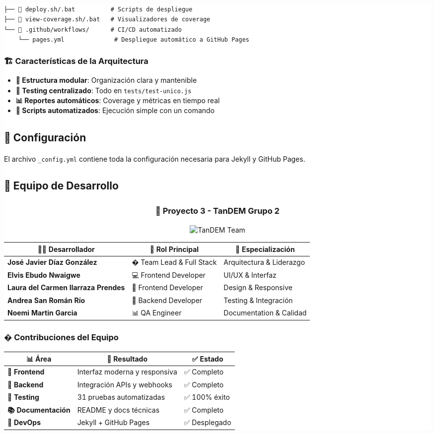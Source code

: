 ```
├── 🔧 deploy.sh/.bat          # Scripts de despliegue
├── 👀 view-coverage.sh/.bat   # Visualizadores de coverage
└── 🔄 .github/workflows/      # CI/CD automatizado
    └── pages.yml              # Despliegue automático a GitHub Pages
```

### 🏗️ Características de la Arquitectura
- **📁 Estructura modular**: Organización clara y mantenible
- **🧪 Testing centralizado**: Todo en `tests/test-unico.js`
- **📊 Reportes automáticos**: Coverage y métricas en tiempo real
- **🚀 Scripts automatizados**: Ejecución simple con un comando

## 🔧 Configuración

El archivo `_config.yml` contiene toda la configuración necesaria para Jekyll y GitHub Pages.

## 👥 Equipo de Desarrollo

<div align="center">

### 🎯 **Proyecto 3 - TanDEM Grupo 2**

![TanDEM Team](./team-tandem.svg)

</div>

| 👨‍💻 **Desarrollador** | 🚀 **Rol Principal** | 🎯 **Especialización** |
|----------------------|---------------------|------------------------|
| **José Javier Díaz González** | � Team Lead & Full Stack | Arquitectura & Liderazgo |
| **Elvis Ebudo Nwaigwe** | 💻 Frontend Developer | UI/UX & Interfaz |
| **Laura del Carmen Ilarraza Prendes** | 🎨 Frontend Developer | Design & Responsive |
| **Andrea San Román Río** | 🔧 Backend Developer | Testing & Integración |
| **Noemi Martin Garcia** | 📊 QA Engineer | Documentation & Calidad |

### � **Contribuciones del Equipo**
<div align="center">

| 📊 **Área** | 🎯 **Resultado** | ✅ **Estado** |
|-------------|------------------|---------------|
| **🎨 Frontend** | Interfaz moderna y responsiva | ✅ Completo |
| **🔧 Backend** | Integración APIs y webhooks | ✅ Completo |
| **🧪 Testing** | 31 pruebas automatizadas | ✅ 100% éxito |
| **📚 Documentación** | README y docs técnicas | ✅ Completo |
| **🚀 DevOps** | Jekyll + GitHub Pages | ✅ Desplegado |
